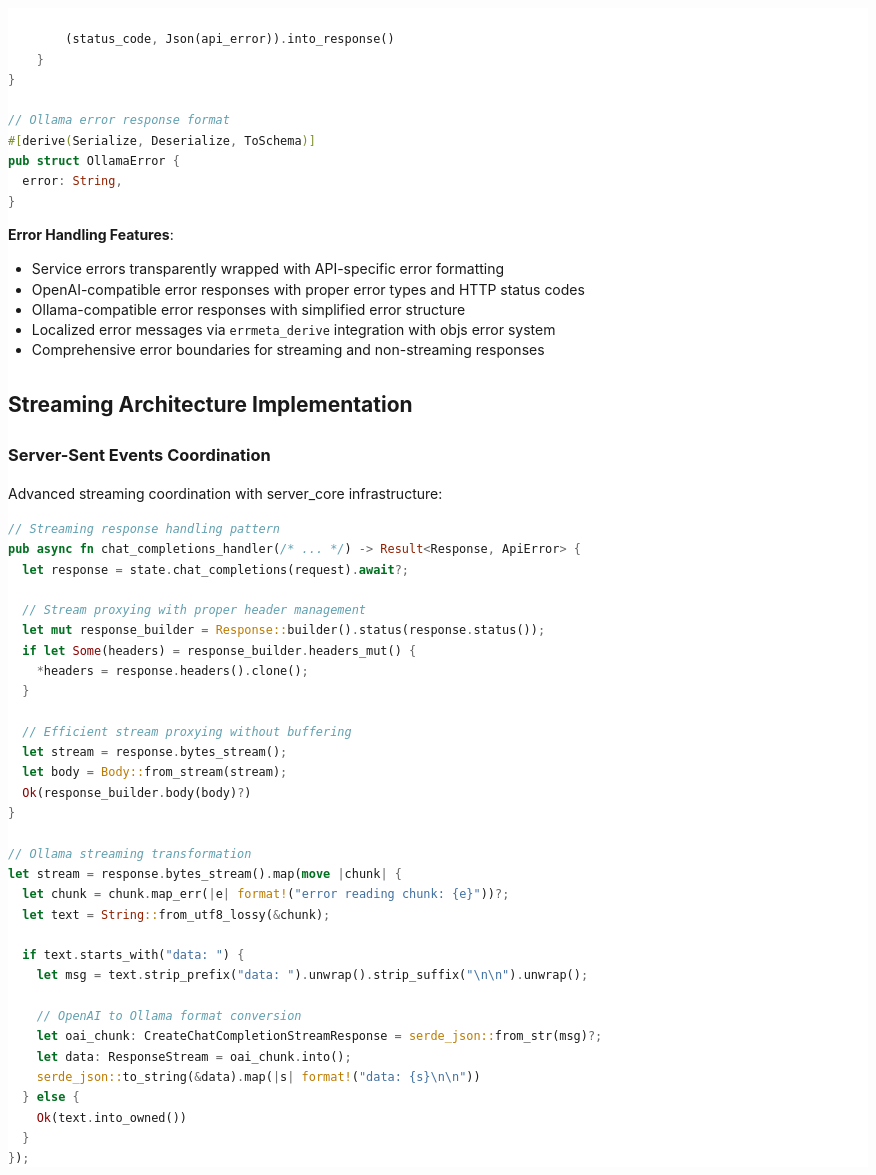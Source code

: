 ```rust
        
        (status_code, Json(api_error)).into_response()
    }
}

// Ollama error response format
#[derive(Serialize, Deserialize, ToSchema)]
pub struct OllamaError {
  error: String,
}
```

**Error Handling Features**:
- Service errors transparently wrapped with API-specific error formatting
- OpenAI-compatible error responses with proper error types and HTTP status codes
- Ollama-compatible error responses with simplified error structure
- Localized error messages via `errmeta_derive` integration with objs error system
- Comprehensive error boundaries for streaming and non-streaming responses

## Streaming Architecture Implementation

### Server-Sent Events Coordination
Advanced streaming coordination with server_core infrastructure:

```rust
// Streaming response handling pattern
pub async fn chat_completions_handler(/* ... */) -> Result<Response, ApiError> {
  let response = state.chat_completions(request).await?;
  
  // Stream proxying with proper header management
  let mut response_builder = Response::builder().status(response.status());
  if let Some(headers) = response_builder.headers_mut() {
    *headers = response.headers().clone();
  }
  
  // Efficient stream proxying without buffering
  let stream = response.bytes_stream();
  let body = Body::from_stream(stream);
  Ok(response_builder.body(body)?)
}

// Ollama streaming transformation
let stream = response.bytes_stream().map(move |chunk| {
  let chunk = chunk.map_err(|e| format!("error reading chunk: {e}"))?;
  let text = String::from_utf8_lossy(&chunk);

  if text.starts_with("data: ") {
    let msg = text.strip_prefix("data: ").unwrap().strip_suffix("\n\n").unwrap();
    
    // OpenAI to Ollama format conversion
    let oai_chunk: CreateChatCompletionStreamResponse = serde_json::from_str(msg)?;
    let data: ResponseStream = oai_chunk.into();
    serde_json::to_string(&data).map(|s| format!("data: {s}\n\n"))
  } else {
    Ok(text.into_owned())
  }
});
```
